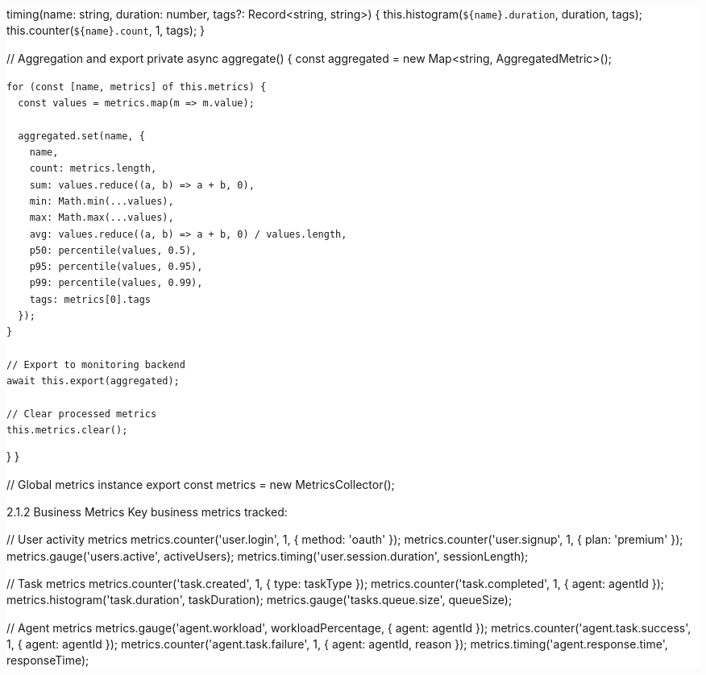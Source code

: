   timing(name: string, duration: number, tags?: Record<string, string>) {
    this.histogram(`${name}.duration`, duration, tags);
    this.counter(`${name}.count`, 1, tags);
  }

  // Aggregation and export
  private async aggregate() {
    const aggregated = new Map<string, AggregatedMetric>();

    for (const [name, metrics] of this.metrics) {
      const values = metrics.map(m => m.value);
      
      aggregated.set(name, {
        name,
        count: metrics.length,
        sum: values.reduce((a, b) => a + b, 0),
        min: Math.min(...values),
        max: Math.max(...values),
        avg: values.reduce((a, b) => a + b, 0) / values.length,
        p50: percentile(values, 0.5),
        p95: percentile(values, 0.95),
        p99: percentile(values, 0.99),
        tags: metrics[0].tags
      });
    }

    // Export to monitoring backend
    await this.export(aggregated);
    
    // Clear processed metrics
    this.metrics.clear();
  }
}

// Global metrics instance
export const metrics = new MetricsCollector();

2.1.2 Business Metrics
Key business metrics tracked:

// User activity metrics
metrics.counter('user.login', 1, { method: 'oauth' });
metrics.counter('user.signup', 1, { plan: 'premium' });
metrics.gauge('users.active', activeUsers);
metrics.timing('user.session.duration', sessionLength);

// Task metrics
metrics.counter('task.created', 1, { type: taskType });
metrics.counter('task.completed', 1, { agent: agentId });
metrics.histogram('task.duration', taskDuration);
metrics.gauge('tasks.queue.size', queueSize);

// Agent metrics
metrics.gauge('agent.workload', workloadPercentage, { agent: agentId });
metrics.counter('agent.task.success', 1, { agent: agentId });
metrics.counter('agent.task.failure', 1, { agent: agentId, reason });
metrics.timing('agent.response.time', responseTime);
